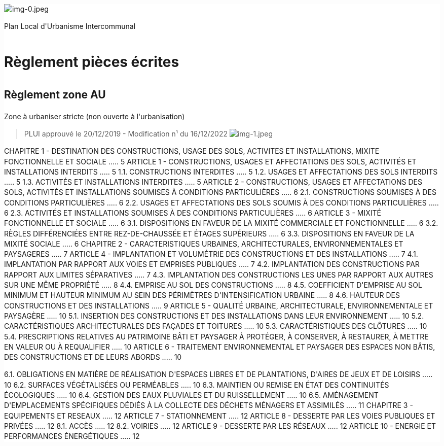 ![img-0.jpeg](img-0.jpeg)

Plan Local d'Urbanisme Intercommunal

# Règlement pièces écrites 

## Règlement zone AU

Zone à urbaniser stricte (non ouverte à l'urbanisation)
> PLUI approuvé le 20/12/2019 - Modification n¹ du 16/12/2022
![img-1.jpeg](img-1.jpeg)

CHAPITRE 1 - DESTINATION DES CONSTRUCTIONS, USAGE DES SOLS, ACTIVITES ET INSTALLATIONS, MIXITE FONCTIONNELLE ET SOCIALE ..... 5
ARTICLE 1 - CONSTRUCTIONS, USAGES ET AFFECTATIONS DES SOLS, ACTIVITÉS ET INSTALLATIONS INTERDITS ..... 5
1.1. CONSTRUCTIONS INTERDITES ..... 5
1.2. USAGES ET AFFECTATIONS DES SOLS INTERDITS ..... 5
1.3. ACTIVITÉS ET INSTALLATIONS INTERDITES ..... 5
ARTICLE 2 - CONSTRUCTIONS, USAGES ET AFFECTATIONS DES SOLS, ACTIVITÉS ET INSTALLATIONS SOUMISES À CONDITIONS PARTICULIÈRES ..... 6
2.1. CONSTRUCTIONS SOUMISES À DES CONDITIONS PARTICULIÈRES ..... 6
2.2. USAGES ET AFFECTATIONS DES SOLS SOUMIS À DES CONDITIONS PARTICULIÈRES ..... 6
2.3. ACTIVITÉS ET INSTALLATIONS SOUMISES À DES CONDITIONS PARTICULIÈRES ..... 6
ARTICLE 3 - MIXITÉ FONCTIONNELLE ET SOCIALE ..... 6
3.1. DISPOSITIONS EN FAVEUR DE LA MIXITÉ COMMERCIALE ET FONCTIONNELLE ..... 6
3.2. RÈGLES DIFFÉRENCIÉES ENTRE REZ-DE-CHAUSSÉE ET ÉTAGES SUPÉRIEURS ..... 6
3.3. DISPOSITIONS EN FAVEUR DE LA MIXITÉ SOCIALE ..... 6
CHAPITRE 2 - CARACTERISTIQUES URBAINES, ARCHITECTURALES, ENVIRONNEMENTALES ET PAYSAGERES ..... 7
ARTICLE 4 - IMPLANTATION ET VOLUMÉTRIE DES CONSTRUCTIONS ET DES INSTALLATIONS ..... 7
4.1. IMPLANTATION PAR RAPPORT AUX VOIES ET EMPRISES PUBLIQUES ..... 7
4.2. IMPLANTATION DES CONSTRUCTIONS PAR RAPPORT AUX LIMITES SÉPARATIVES ..... 7
4.3. IMPLANTATION DES CONSTRUCTIONS LES UNES PAR RAPPORT AUX AUTRES SUR UNE MÊME PROPRIÉTÉ ..... 8
4.4. EMPRISE AU SOL DES CONSTRUCTIONS ..... 8
4.5. COEFFICIENT D'EMPRISE AU SOL MINIMUM ET HAUTEUR MINIMUM AU SEIN DES PÉRIMÈTRES D'INTENSIFICATION URBAINE ..... 8
4.6. HAUTEUR DES CONSTRUCTIONS ET DES INSTALLATIONS ..... 9
ARTICLE 5 - QUALITÉ URBAINE, ARCHITECTURALE, ENVIRONNEMENTALE ET PAYSAGÈRE ..... 10
5.1. INSERTION DES CONSTRUCTIONS ET DES INSTALLATIONS DANS LEUR ENVIRONNEMENT ..... 10
5.2. CARACTÉRISTIQUES ARCHITECTURALES DES FAÇADES ET TOITURES ..... 10
5.3. CARACTÉRISTIQUES DES CLÔTURES ..... 10
5.4. PRESCRIPTIONS RELATIVES AU PATRIMOINE BÂTI ET PAYSAGER À PROTÉGER, À CONSERVER, À RESTAURER, À METTRE EN VALEUR OU À REQUALIFIER ..... 10
ARTICLE 6 - TRAITEMENT ENVIRONNEMENTAL ET PAYSAGER DES ESPACES NON BÂTIS, DES CONSTRUCTIONS ET DE LEURS ABORDS ..... 10

6.1. OBLIGATIONS EN MATIÈRE DE RÉALISATION D'ESPACES LIBRES ET DE PLANTATIONS, D'AIRES DE JEUX ET DE LOISIRS ..... 10
6.2. SURFACES VÉGÉTALISÉES OU PERMÉABLES ..... 10
6.3. MAINTIEN OU REMISE EN ÉTAT DES CONTINUITÉS ÉCOLOGIQUES ..... 10
6.4. GESTION DES EAUX PLUVIALES ET DU RUISSELLEMENT ..... 10
6.5. AMÉNAGEMENT D'EMPLACEMENTS SPÉCIFIQUES DÉDIÉS À LA COLLECTE DES DÉCHETS MÉNAGERS ET ASSIMILÉS ..... 11
CHAPITRE 3 - EQUIPEMENTS ET RESEAUX ..... 12
ARTICLE 7 - STATIONNEMENT ..... 12
ARTICLE 8 - DESSERTE PAR LES VOIES PUBLIQUES ET PRIVÉES ..... 12
8.1. ACCÈS ..... 12
8.2. VOIRIES ..... 12
ARTICLE 9 - DESSERTE PAR LES RÉSEAUX ..... 12
ARTICLE 10 - ENERGIE ET PERFORMANCES ÉNERGÉTIQUES ..... 12
